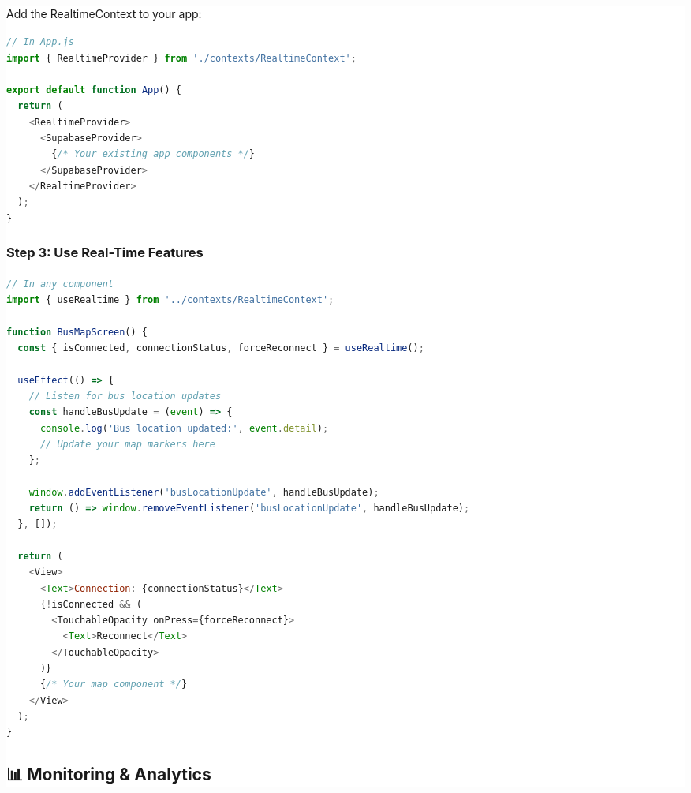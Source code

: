 Add the RealtimeContext to your app:

```javascript
// In App.js
import { RealtimeProvider } from './contexts/RealtimeContext';

export default function App() {
  return (
    <RealtimeProvider>
      <SupabaseProvider>
        {/* Your existing app components */}
      </SupabaseProvider>
    </RealtimeProvider>
  );
}
```

### Step 3: Use Real-Time Features

```javascript
// In any component
import { useRealtime } from '../contexts/RealtimeContext';

function BusMapScreen() {
  const { isConnected, connectionStatus, forceReconnect } = useRealtime();
  
  useEffect(() => {
    // Listen for bus location updates
    const handleBusUpdate = (event) => {
      console.log('Bus location updated:', event.detail);
      // Update your map markers here
    };
    
    window.addEventListener('busLocationUpdate', handleBusUpdate);
    return () => window.removeEventListener('busLocationUpdate', handleBusUpdate);
  }, []);
  
  return (
    <View>
      <Text>Connection: {connectionStatus}</Text>
      {!isConnected && (
        <TouchableOpacity onPress={forceReconnect}>
          <Text>Reconnect</Text>
        </TouchableOpacity>
      )}
      {/* Your map component */}
    </View>
  );
}
```

## 📊 Monitoring & Analytics
